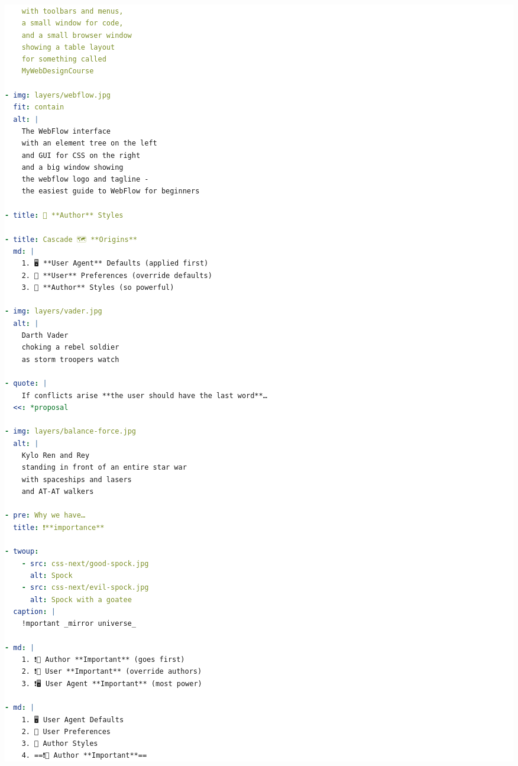 ```yaml
    with toolbars and menus,
    a small window for code,
    and a small browser window
    showing a table layout
    for something called
    MyWebDesignCourse

- img: layers/webflow.jpg
  fit: contain
  alt: |
    The WebFlow interface
    with an element tree on the left
    and GUI for CSS on the right
    and a big window showing
    the webflow logo and tagline -
    the easiest guide to WebFlow for beginners

- title: 🎨 **Author** Styles

- title: Cascade 🗺 **Origins**
  md: |
    1. 🖥 **User Agent** Defaults (applied first)
    2. 👥 **User** Preferences (override defaults)
    3. 🎨 **Author** Styles (so powerful)

- img: layers/vader.jpg
  alt: |
    Darth Vader
    choking a rebel soldier
    as storm troopers watch

- quote: |
    If conflicts arise **the user should have the last word**…
  <<: *proposal

- img: layers/balance-force.jpg
  alt: |
    Kylo Ren and Rey
    standing in front of an entire star war
    with spaceships and lasers
    and AT-AT walkers

- pre: Why we have…
  title: ❗**importance**

- twoup:
    - src: css-next/good-spock.jpg
      alt: Spock
    - src: css-next/evil-spock.jpg
      alt: Spock with a goatee
  caption: |
    !mportant _mirror universe_

- md: |
    1. ❗🎨 Author **Important** (goes first)
    2. ❗👥 User **Important** (override authors)
    3. ❗🖥 User Agent **Important** (most power)

- md: |
    1. 🖥 User Agent Defaults
    2. 👥 User Preferences
    3. 🎨 Author Styles
    4. ==❗🎨 Author **Important**==
```
